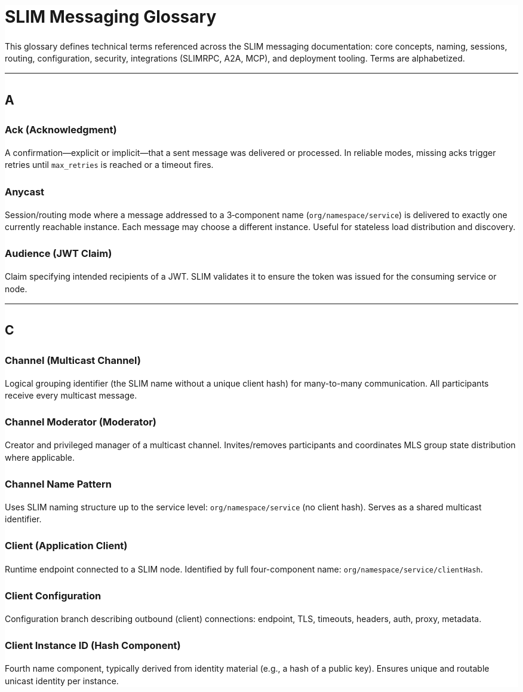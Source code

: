 # SLIM Messaging Glossary

This glossary defines technical terms referenced across the SLIM messaging documentation: core concepts, naming, sessions, routing, configuration, security, integrations (SLIMRPC, A2A, MCP), and deployment tooling. Terms are alphabetized.

---

## A

### Ack (Acknowledgment)
A confirmation—explicit or implicit—that a sent message was delivered or processed. In reliable modes, missing acks trigger retries until `max_retries` is reached or a timeout fires.

### Anycast
Session/routing mode where a message addressed to a 3‑component name (`org/namespace/service`) is delivered to exactly one currently reachable instance. Each message may choose a different instance. Useful for stateless load distribution and discovery.

### Audience (JWT Claim)
Claim specifying intended recipients of a JWT. SLIM validates it to ensure the token was issued for the consuming service or node.

---

## C

### Channel (Multicast Channel)
Logical grouping identifier (the SLIM name without a unique client hash) for many-to-many communication. All participants receive every multicast message.

### Channel Moderator (Moderator)
Creator and privileged manager of a multicast channel. Invites/removes participants and coordinates MLS group state distribution where applicable.

### Channel Name Pattern
Uses SLIM naming structure up to the service level: `org/namespace/service` (no client hash). Serves as a shared multicast identifier.

### Client (Application Client)
Runtime endpoint connected to a SLIM node. Identified by full four-component name: `org/namespace/service/clientHash`.

### Client Configuration
Configuration branch describing outbound (client) connections: endpoint, TLS, timeouts, headers, auth, proxy, metadata.

### Client Instance ID (Hash Component)
Fourth name component, typically derived from identity material (e.g., a hash of a public key). Ensures unique and routable unicast identity per instance.

